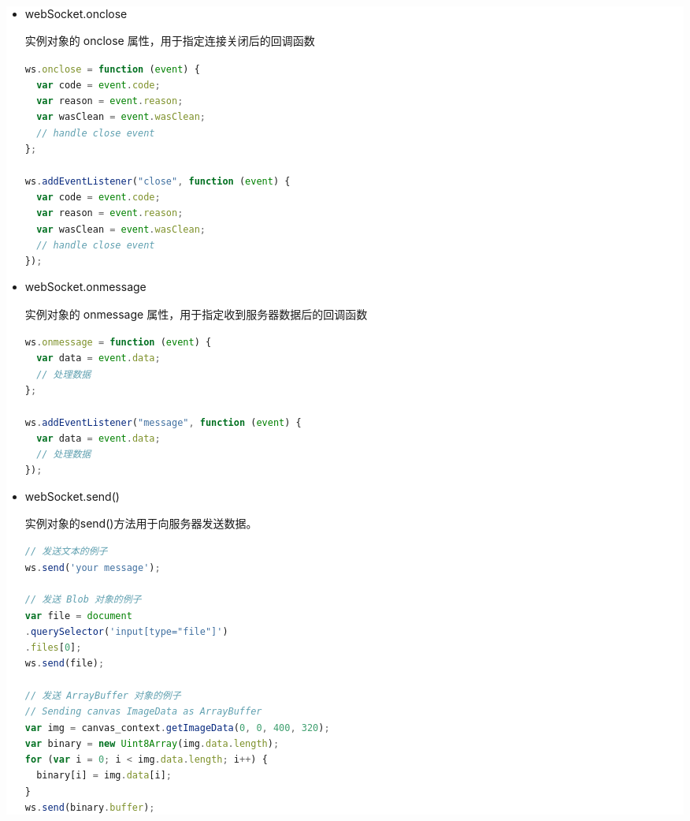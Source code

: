- webSocket.onclose

  实例对象的 onclose 属性，用于指定连接关闭后的回调函数

  ```js
  ws.onclose = function (event) {
    var code = event.code;
    var reason = event.reason;
    var wasClean = event.wasClean;
    // handle close event
  };

  ws.addEventListener("close", function (event) {
    var code = event.code;
    var reason = event.reason;
    var wasClean = event.wasClean;
    // handle close event
  });
  ```

- webSocket.onmessage

  实例对象的 onmessage 属性，用于指定收到服务器数据后的回调函数

  ```js
  ws.onmessage = function (event) {
    var data = event.data;
    // 处理数据
  };

  ws.addEventListener("message", function (event) {
    var data = event.data;
    // 处理数据
  });
  ```

-  webSocket.send()

    实例对象的send()方法用于向服务器发送数据。

    ```js
    // 发送文本的例子
    ws.send('your message');

    // 发送 Blob 对象的例子
    var file = document
    .querySelector('input[type="file"]')
    .files[0];
    ws.send(file);

    // 发送 ArrayBuffer 对象的例子
    // Sending canvas ImageData as ArrayBuffer
    var img = canvas_context.getImageData(0, 0, 400, 320);
    var binary = new Uint8Array(img.data.length);
    for (var i = 0; i < img.data.length; i++) {
      binary[i] = img.data[i];
    }
    ws.send(binary.buffer);
    ```
